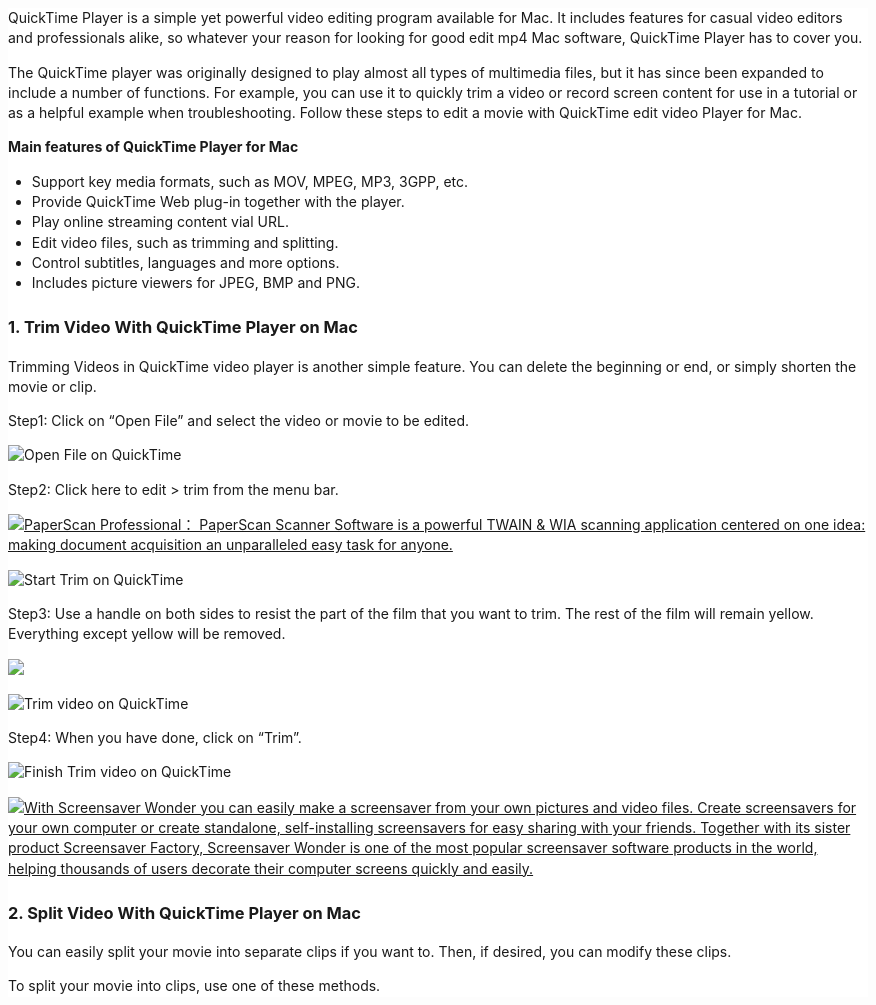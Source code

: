 QuickTime Player is a simple yet powerful video editing program available for Mac. It includes features for casual video editors and professionals alike, so whatever your reason for looking for good edit mp4 Mac software, QuickTime Player has to cover you.

The QuickTime player was originally designed to play almost all types of multimedia files, but it has since been expanded to include a number of functions. For example, you can use it to quickly trim a video or record screen content for use in a tutorial or as a helpful example when troubleshooting. Follow these steps to edit a movie with QuickTime edit video Player for Mac.

**Main features of QuickTime Player for Mac**

* Support key media formats, such as MOV, MPEG, MP3, 3GPP, etc.
* Provide QuickTime Web plug-in together with the player.
* Play online streaming content vial URL.
* Edit video files, such as trimming and splitting.
* Control subtitles, languages and more options.
* Includes picture viewers for JPEG, BMP and PNG.

### 1\. Trim Video With QuickTime Player on Mac

Trimming Videos in QuickTime video player is another simple feature. You can delete the beginning or end, or simply shorten the movie or clip.

Step1: Click on “Open File” and select the video or movie to be edited.

![Open File on QuickTime](https://images.wondershare.com/filmora/article-images/quicktime-edit-videos-1.jpg)

Step2: Click here to edit > trim from the menu bar.


<a href="https://secure.2checkout.com/order/checkout.php?PRODS=37540879&QTY=1&AFFILIATE=108875&CART=1"><img src="https://paperscan.orpalis.com/img/content/You_prefer_to_use.png" border="0">PaperScan Professional： PaperScan Scanner Software is a powerful TWAIN & WIA scanning application centered on one idea: making document acquisition an unparalleled easy task for anyone.</a>

![Start Trim on QuickTime](https://images.wondershare.com/filmora/article-images/quicktime-edit-videos-2.jpg)

Step3: Use a handle on both sides to resist the part of the film that you want to trim. The rest of the film will remain yellow. Everything except yellow will be removed.


<a href="https://shop.incomedia.eu/order/checkout.php?PRODS=14095146&QTY=1&AFFILIATE=108875&CART=1"><img src="https://secure.2checkout.com/images/merchant/8b6cc3ee5ec407721ce3bf5ff4c0f56b/PRO_BUY_728x90-EN.jpg" border="0"></a>

![Trim video on QuickTime](https://images.wondershare.com/filmora/article-images/quicktime-edit-videos-3.jpg)

Step4: When you have done, click on “Trim”.

![Finish Trim video on QuickTime](https://images.wondershare.com/filmora/article-images/quicktime-edit-videos-4.jpg)


<a href="https://secure.2checkout.com/order/checkout.php?PRODS=195080&QTY=1&AFFILIATE=108875&CART=1"><img src="https://www.blumentals.net/scrwonder/images/screensaver-software.png" border="0">With Screensaver Wonder you can easily make a screensaver from your own pictures and video files. Create screensavers for your own computer or create standalone, self-installing screensavers for easy sharing with your friends. Together with its sister product Screensaver Factory, Screensaver Wonder is one of the most popular screensaver software products in the world, helping thousands of users decorate their computer screens quickly and easily.</a>

### 2\. Split Video With QuickTime Player on Mac

You can easily split your movie into separate clips if you want to. Then, if desired, you can modify these clips.

To split your movie into clips, use one of these methods.
